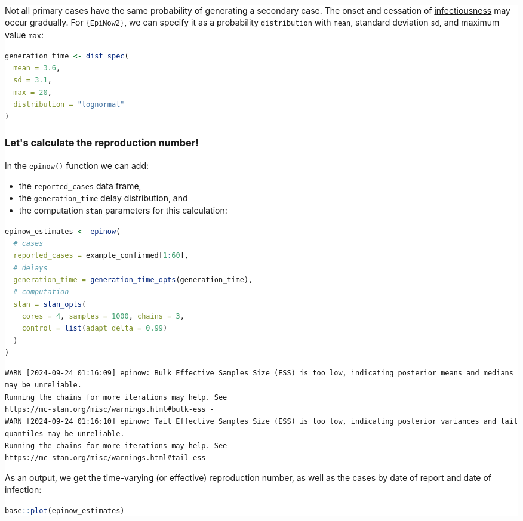 Not all primary cases have the same probability of generating a secondary case. The onset and cessation of [infectiousness](../learners/reference.md#infectiousness) may occur gradually. For `{EpiNow2}`, we can specify it as a probability `distribution` with `mean`, standard deviation `sd`, and maximum value `max`:


```r
generation_time <- dist_spec(
  mean = 3.6,
  sd = 3.1,
  max = 20,
  distribution = "lognormal"
)
```

### Let's calculate the reproduction number!

In the `epinow()` function we can add:

- the `reported_cases` data frame, 
- the `generation_time` delay distribution, and 
- the computation `stan` parameters for this calculation:


```r
epinow_estimates <- epinow(
  # cases
  reported_cases = example_confirmed[1:60],
  # delays
  generation_time = generation_time_opts(generation_time),
  # computation
  stan = stan_opts(
    cores = 4, samples = 1000, chains = 3,
    control = list(adapt_delta = 0.99)
  )
)
```

```{.output}
WARN [2024-09-24 01:16:09] epinow: Bulk Effective Samples Size (ESS) is too low, indicating posterior means and medians may be unreliable.
Running the chains for more iterations may help. See
https://mc-stan.org/misc/warnings.html#bulk-ess - 
WARN [2024-09-24 01:16:10] epinow: Tail Effective Samples Size (ESS) is too low, indicating posterior variances and tail quantiles may be unreliable.
Running the chains for more iterations may help. See
https://mc-stan.org/misc/warnings.html#tail-ess - 
```

As an output, we get the time-varying (or [effective](../learners/reference.md#effectiverepro)) reproduction number, as well as the cases by date of report and date of infection:


```r
base::plot(epinow_estimates)
```
